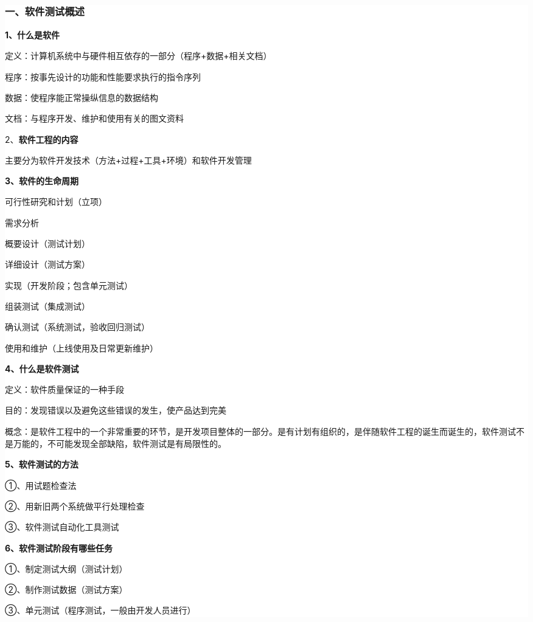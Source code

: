 ### **一、软件测试概述**

**1、什么是软件**

定义：计算机系统中与硬件相互依存的一部分（程序+数据+相关文档）

程序：按事先设计的功能和性能要求执行的指令序列

数据：使程序能正常操纵信息的数据结构

文档：与程序开发、维护和使用有关的图文资料

 

2、**软件工程的内容**

主要分为软件开发技术（方法+过程+工具+环境）和软件开发管理

 

**3、软件的生命周期**

可行性研究和计划（立项）

需求分析

概要设计（测试计划）

详细设计（测试方案）

实现（开发阶段；包含单元测试）

组装测试（集成测试）

确认测试（系统测试，验收回归测试）

使用和维护（上线使用及日常更新维护）

 

**4、什么是软件测试**

定义：软件质量保证的一种手段

目的：发现错误以及避免这些错误的发生，使产品达到完美

概念：是软件工程中的一个非常重要的环节，是开发项目整体的一部分。是有计划有组织的，是伴随软件工程的诞生而诞生的，软件测试不是万能的，不可能发现全部缺陷，软件测试是有局限性的。

 

**5、软件测试的方法**

①、用试题检查法

②、用新旧两个系统做平行处理检查

③、软件测试自动化工具测试

 

**6、软件测试阶段有哪些任务**

①、制定测试大纲（测试计划）

②、制作测试数据（测试方案）

③、单元测试（程序测试，一般由开发人员进行）

